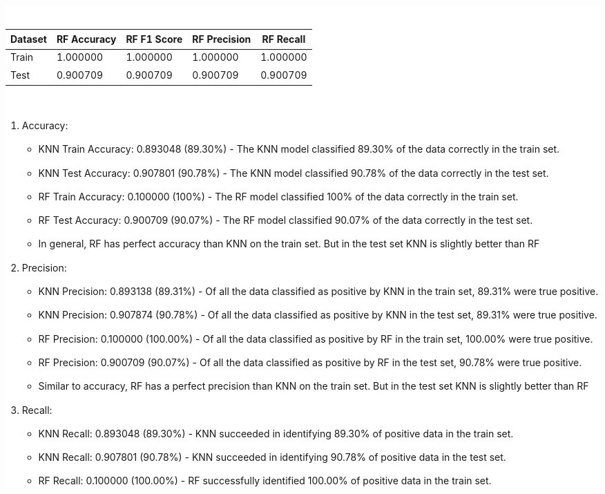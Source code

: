 </div>

<br>

<div align=center>

| Dataset | RF Accuracy | RF F1 Score | RF Precision | RF Recall |
|---------|-------------|-------------|--------------|-----------|
| Train   | 1.000000    | 1.000000    | 1.000000     | 1.000000  |
| Test    | 0.900709    | 0.900709    | 0.900709     | 0.900709  |

</div>

<br>

  1. Accuracy:

      - KNN Train Accuracy: 0.893048 (89.30%) - The KNN model classified 89.30% of the data correctly in the train set.

      - KNN Test Accuracy: 0.907801 (90.78%) - The KNN model classified 90.78% of the data correctly in the test set.

      - RF Train Accuracy: 0.100000 (100%) - The RF model classified 100% of the data correctly in the train set.

      - RF Test Accuracy: 0.900709 (90.07%) - The RF model classified 90.07% of the data correctly in the test set.

      - In general, RF has perfect accuracy than KNN on the train set. But in the test set KNN is slightly better than RF

  2. Precision:

      - KNN Precision: 0.893138 (89.31%) - Of all the data classified as positive by KNN in the train set, 89.31% were true positive.

      - KNN Precision: 0.907874 (90.78%) - Of all the data classified as positive by KNN in the test set, 89.31% were true positive.

      - RF Precision: 0.100000 (100.00%) - Of all the data classified as positive by RF in the train set, 100.00% were true positive.

      - RF Precision: 0.900709 (90.07%) - Of all the data classified as positive by RF in the test set, 90.78% were true positive.
      
      - Similar to accuracy, RF has a perfect precision than KNN on the train set. But in the test set KNN is slightly better than RF

  3. Recall:

      - KNN Recall: 0.893048 (89.30%) - KNN succeeded in identifying 89.30% of positive data in the train set.

      - KNN Recall: 0.907801 (90.78%) - KNN succeeded in identifying 90.78% of positive data in the test set.

      - RF Recall: 0.100000 (100.00%) - RF successfully identified 100.00% of positive data in the train set.
